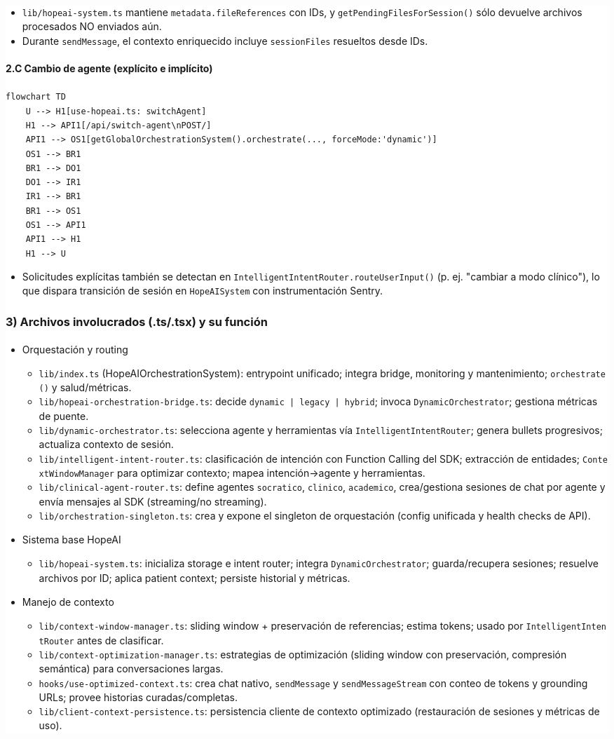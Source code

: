 - `lib/hopeai-system.ts` mantiene `metadata.fileReferences` con IDs, y `getPendingFilesForSession()` sólo devuelve archivos procesados NO enviados aún.
- Durante `sendMessage`, el contexto enriquecido incluye `sessionFiles` resueltos desde IDs.

#### 2.C Cambio de agente (explícito e implícito)

```mermaid
flowchart TD
    U --> H1[use-hopeai.ts: switchAgent]
    H1 --> API1[/api/switch-agent\nPOST/]
    API1 --> OS1[getGlobalOrchestrationSystem().orchestrate(..., forceMode:'dynamic')]
    OS1 --> BR1
    BR1 --> DO1
    DO1 --> IR1
    IR1 --> BR1
    BR1 --> OS1
    OS1 --> API1
    API1 --> H1
    H1 --> U
```

- Solicitudes explícitas también se detectan en `IntelligentIntentRouter.routeUserInput()` (p. ej. "cambiar a modo clínico"), lo que dispara transición de sesión en `HopeAISystem` con instrumentación Sentry.


### 3) Archivos involucrados (.ts/.tsx) y su función

- Orquestación y routing
  - `lib/index.ts` (HopeAIOrchestrationSystem): entrypoint unificado; integra bridge, monitoring y mantenimiento; `orchestrate()` y salud/métricas.
  - `lib/hopeai-orchestration-bridge.ts`: decide `dynamic | legacy | hybrid`; invoca `DynamicOrchestrator`; gestiona métricas de puente.
  - `lib/dynamic-orchestrator.ts`: selecciona agente y herramientas vía `IntelligentIntentRouter`; genera bullets progresivos; actualiza contexto de sesión.
  - `lib/intelligent-intent-router.ts`: clasificación de intención con Function Calling del SDK; extracción de entidades; `ContextWindowManager` para optimizar contexto; mapea intención→agente y herramientas.
  - `lib/clinical-agent-router.ts`: define agentes `socratico`, `clinico`, `academico`, crea/gestiona sesiones de chat por agente y envía mensajes al SDK (streaming/no streaming).
  - `lib/orchestration-singleton.ts`: crea y expone el singleton de orquestación (config unificada y health checks de API).

- Sistema base HopeAI
  - `lib/hopeai-system.ts`: inicializa storage e intent router; integra `DynamicOrchestrator`; guarda/recupera sesiones; resuelve archivos por ID; aplica patient context; persiste historial y métricas.

- Manejo de contexto
  - `lib/context-window-manager.ts`: sliding window + preservación de referencias; estima tokens; usado por `IntelligentIntentRouter` antes de clasificar.
  - `lib/context-optimization-manager.ts`: estrategias de optimización (sliding window con preservación, compresión semántica) para conversaciones largas.
  - `hooks/use-optimized-context.ts`: crea chat nativo, `sendMessage` y `sendMessageStream` con conteo de tokens y grounding URLs; provee historias curadas/completas.
  - `lib/client-context-persistence.ts`: persistencia cliente de contexto optimizado (restauración de sesiones y métricas de uso).
